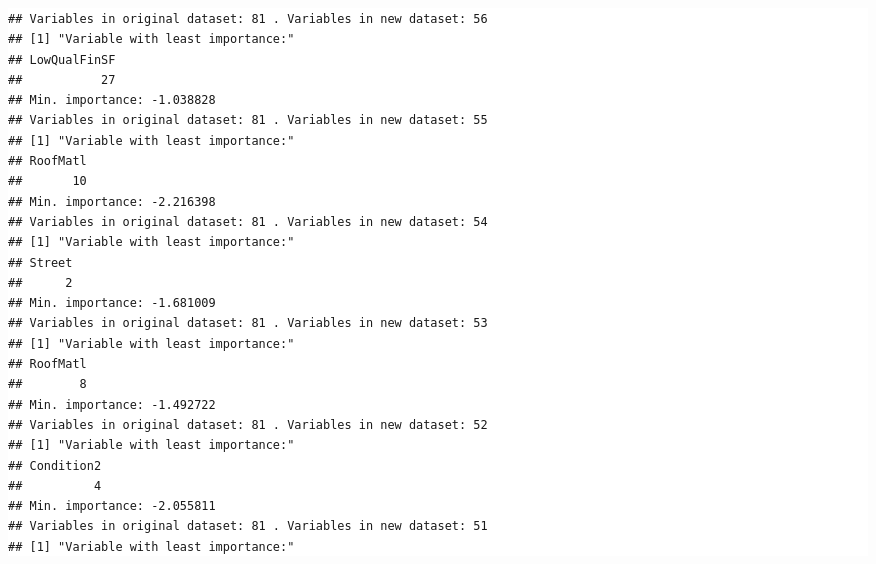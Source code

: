     ## Variables in original dataset: 81 . Variables in new dataset: 56 
    ## [1] "Variable with least importance:"
    ## LowQualFinSF 
    ##           27 
    ## Min. importance: -1.038828 
    ## Variables in original dataset: 81 . Variables in new dataset: 55 
    ## [1] "Variable with least importance:"
    ## RoofMatl 
    ##       10 
    ## Min. importance: -2.216398 
    ## Variables in original dataset: 81 . Variables in new dataset: 54 
    ## [1] "Variable with least importance:"
    ## Street 
    ##      2 
    ## Min. importance: -1.681009 
    ## Variables in original dataset: 81 . Variables in new dataset: 53 
    ## [1] "Variable with least importance:"
    ## RoofMatl 
    ##        8 
    ## Min. importance: -1.492722 
    ## Variables in original dataset: 81 . Variables in new dataset: 52 
    ## [1] "Variable with least importance:"
    ## Condition2 
    ##          4 
    ## Min. importance: -2.055811 
    ## Variables in original dataset: 81 . Variables in new dataset: 51 
    ## [1] "Variable with least importance:"